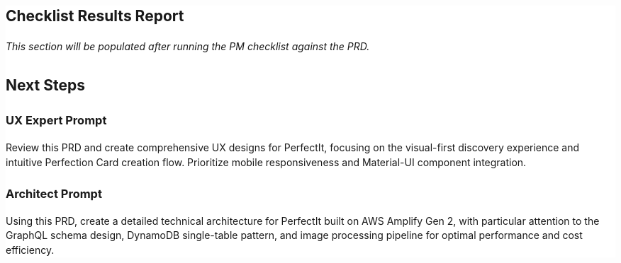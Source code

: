 ## Checklist Results Report

_This section will be populated after running the PM checklist against the PRD._

## Next Steps

### UX Expert Prompt

Review this PRD and create comprehensive UX designs for PerfectIt, focusing on the visual-first discovery experience and intuitive Perfection Card creation flow. Prioritize mobile responsiveness and Material-UI component integration.

### Architect Prompt

Using this PRD, create a detailed technical architecture for PerfectIt built on AWS Amplify Gen 2, with particular attention to the GraphQL schema design, DynamoDB single-table pattern, and image processing pipeline for optimal performance and cost efficiency.
